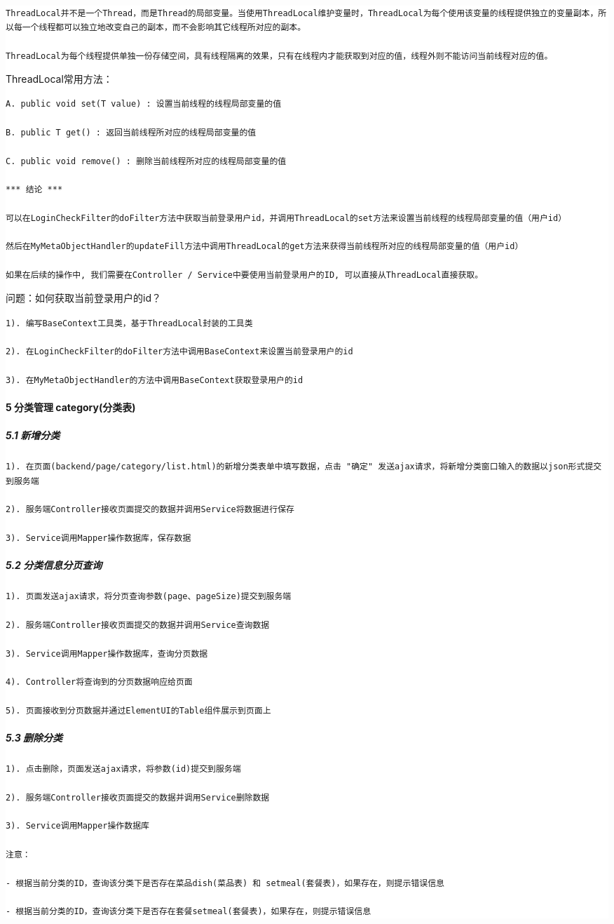     ThreadLocal并不是一个Thread，而是Thread的局部变量。当使用ThreadLocal维护变量时，ThreadLocal为每个使用该变量的线程提供独立的变量副本，所以每一个线程都可以独立地改变自己的副本，而不会影响其它线程所对应的副本。
    
    ThreadLocal为每个线程提供单独一份存储空间，具有线程隔离的效果，只有在线程内才能获取到对应的值，线程外则不能访问当前线程对应的值。
        
ThreadLocal常用方法：

    A. public void set(T value) : 设置当前线程的线程局部变量的值
    
    B. public T get() : 返回当前线程所对应的线程局部变量的值
    
    C. public void remove() : 删除当前线程所对应的线程局部变量的值 
    
    *** 结论 ***
    
    可以在LoginCheckFilter的doFilter方法中获取当前登录用户id，并调用ThreadLocal的set方法来设置当前线程的线程局部变量的值（用户id）
    
    然后在MyMetaObjectHandler的updateFill方法中调用ThreadLocal的get方法来获得当前线程所对应的线程局部变量的值（用户id）
     
    如果在后续的操作中, 我们需要在Controller / Service中要使用当前登录用户的ID, 可以直接从ThreadLocal直接获取。
    
问题：如何获取当前登录用户的id？

    1). 编写BaseContext工具类，基于ThreadLocal封装的工具类
    
    2). 在LoginCheckFilter的doFilter方法中调用BaseContext来设置当前登录用户的id
    
    3). 在MyMetaObjectHandler的方法中调用BaseContext获取登录用户的id

#### 5 分类管理 category(分类表)

##### 5.1 新增分类

    1). 在页面(backend/page/category/list.html)的新增分类表单中填写数据，点击 "确定" 发送ajax请求，将新增分类窗口输入的数据以json形式提交到服务端
    
    2). 服务端Controller接收页面提交的数据并调用Service将数据进行保存
    
    3). Service调用Mapper操作数据库，保存数据

##### 5.2 分类信息分页查询

    1). 页面发送ajax请求，将分页查询参数(page、pageSize)提交到服务端
    
    2). 服务端Controller接收页面提交的数据并调用Service查询数据
    
    3). Service调用Mapper操作数据库，查询分页数据
    
    4). Controller将查询到的分页数据响应给页面
    
    5). 页面接收到分页数据并通过ElementUI的Table组件展示到页面上

##### 5.3 删除分类

    1). 点击删除，页面发送ajax请求，将参数(id)提交到服务端
    
    2). 服务端Controller接收页面提交的数据并调用Service删除数据
    
    3). Service调用Mapper操作数据库
    
    注意：
    
    - 根据当前分类的ID，查询该分类下是否存在菜品dish(菜品表) 和 setmeal(套餐表)，如果存在，则提示错误信息
    
    - 根据当前分类的ID，查询该分类下是否存在套餐setmeal(套餐表)，如果存在，则提示错误信息
    